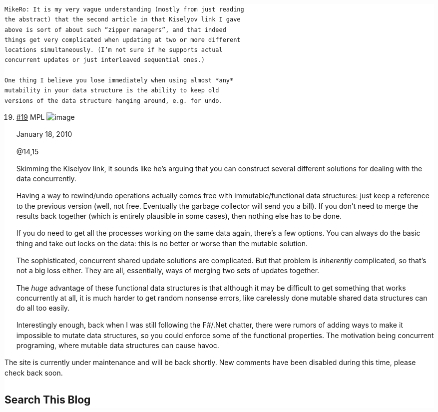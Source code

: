     MikeRo: It is my very vague understanding (mostly from just reading
    the abstract) that the second article in that Kiselyov link I gave
    above is sort of about such “zipper managers”, and that indeed
    things get very complicated when updating at two or more different
    locations simultaneously. (I’m not sure if he supports actual
    concurrent updates or just interleaved sequential ones.)

    One thing I believe you lose immediately when using almost *any*
    mutability in your data structure is the ability to keep old
    versions of the data structure hanging around, e.g. for undo.

19. [\#19](#comment-23745 "comment permalink") MPL
    ![image](http://0.gravatar.com/avatar/656078ed08bdbf5f090fc6808179401c?s=50&d=http%3A%2F%2F0.gravatar.com%2Favatar%2Fad516503a11cd5ca435acc9bb6523536%3Fs%3D50&r=G)

    January 18, 2010

    @14,15

    Skimming the Kiselyov link, it sounds like he’s arguing that you can
    construct several different solutions for dealing with the data
    concurrently.

    Having a way to rewind/undo operations actually comes free with
    immutable/functional data structures: just keep a reference to the
    previous version (well, not free. Eventually the garbage collector
    will send you a bill). If you don’t need to merge the results back
    together (which is entirely plausible in some cases), then nothing
    else has to be done.

    If you do need to get all the processes working on the same data
    again, there’s a few options. You can always do the basic thing and
    take out locks on the data: this is no better or worse than the
    mutable solution.

    The sophisticated, concurrent shared update solutions are
    complicated. But that problem is *inherently* complicated, so that’s
    not a big loss either. They are all, essentially, ways of merging
    two sets of updates together.

    The *huge* advantage of these functional data structures is that
    although it may be difficult to get something that works
    concurrently at all, it is much harder to get random nonsense
    errors, like carelessly done mutable shared data structures can do
    all too easily.

    Interestingly enough, back when I was still following the F\#/.Net
    chatter, there were rumors of adding ways to make it impossible to
    mutate data structures, so you could enforce some of the functional
    properties. The motivation being concurrent programing, where
    mutable data structures can cause havoc.

The site is currently under maintenance and will be back shortly. New
comments have been disabled during this time, please check back soon.

Search This Blog
----------------
